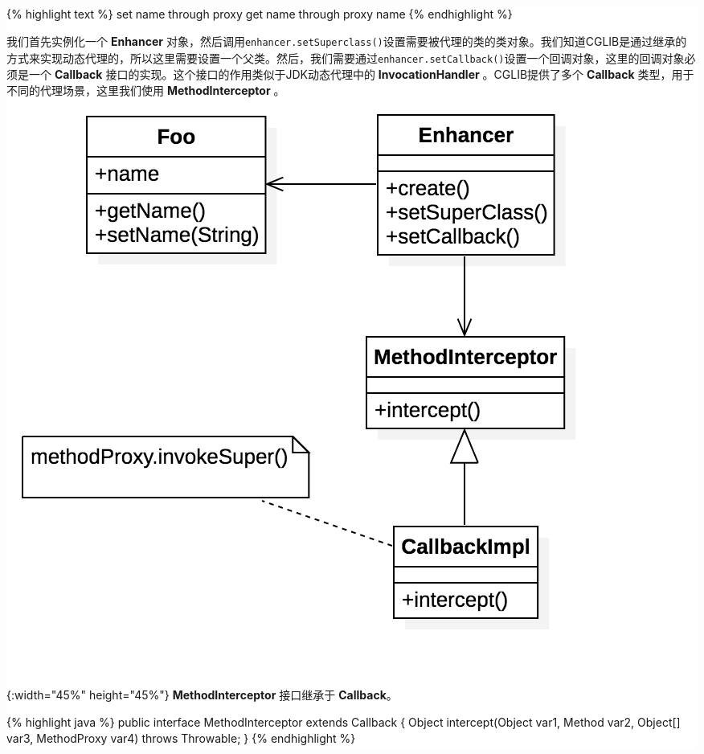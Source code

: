 {% highlight text %}
set name through proxy
get name through proxy
name
{% endhighlight %}

我们首先实例化一个 **Enhancer** 对象，然后调用`enhancer.setSuperclass()`设置需要被代理的类的类对象。我们知道CGLIB是通过继承的方式来实现动态代理的，所以这里需要设置一个父类。然后，我们需要通过`enhancer.setCallback()`设置一个回调对象，这里的回调对象必须是一个 **Callback** 接口的实现。这个接口的作用类似于JDK动态代理中的 **InvocationHandler** 。CGLIB提供了多个 **Callback** 类型，用于不同的代理场景，这里我们使用 **MethodInterceptor** 。
![CGLIB动态代理](/assets/images/dynamic_proxy_4.png){:width="45%" height="45%"}
**MethodInterceptor** 接口继承于 **Callback**。

{% highlight java %}
public interface MethodInterceptor extends Callback {
    Object intercept(Object var1, Method var2, Object[] var3, MethodProxy var4) throws Throwable;
}
{% endhighlight %}
